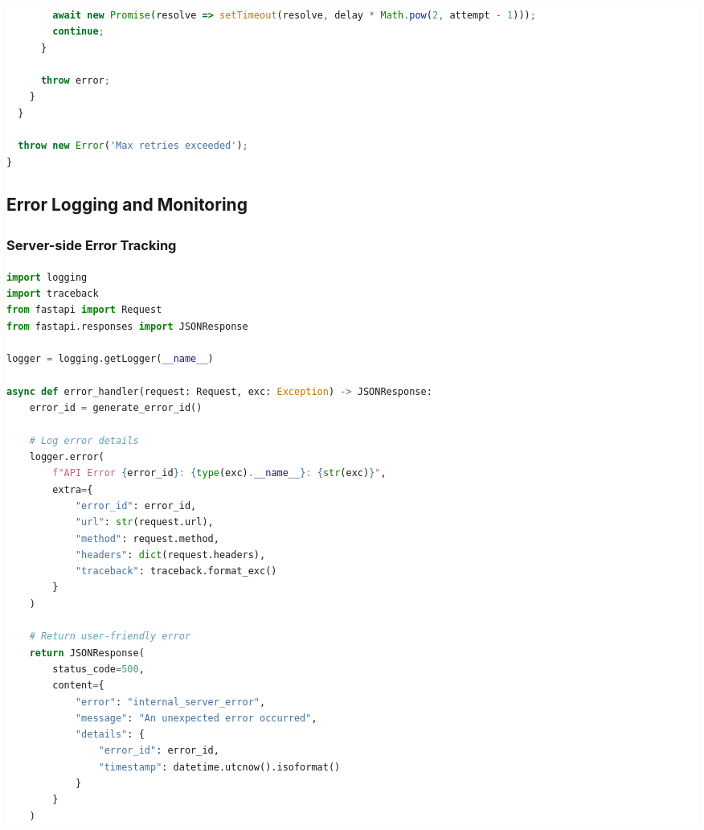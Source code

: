 ```typescript
        await new Promise(resolve => setTimeout(resolve, delay * Math.pow(2, attempt - 1)));
        continue;
      }

      throw error;
    }
  }

  throw new Error('Max retries exceeded');
}
```

## Error Logging and Monitoring

### Server-side Error Tracking

```python
import logging
import traceback
from fastapi import Request
from fastapi.responses import JSONResponse

logger = logging.getLogger(__name__)

async def error_handler(request: Request, exc: Exception) -> JSONResponse:
    error_id = generate_error_id()

    # Log error details
    logger.error(
        f"API Error {error_id}: {type(exc).__name__}: {str(exc)}",
        extra={
            "error_id": error_id,
            "url": str(request.url),
            "method": request.method,
            "headers": dict(request.headers),
            "traceback": traceback.format_exc()
        }
    )

    # Return user-friendly error
    return JSONResponse(
        status_code=500,
        content={
            "error": "internal_server_error",
            "message": "An unexpected error occurred",
            "details": {
                "error_id": error_id,
                "timestamp": datetime.utcnow().isoformat()
            }
        }
    )
```
